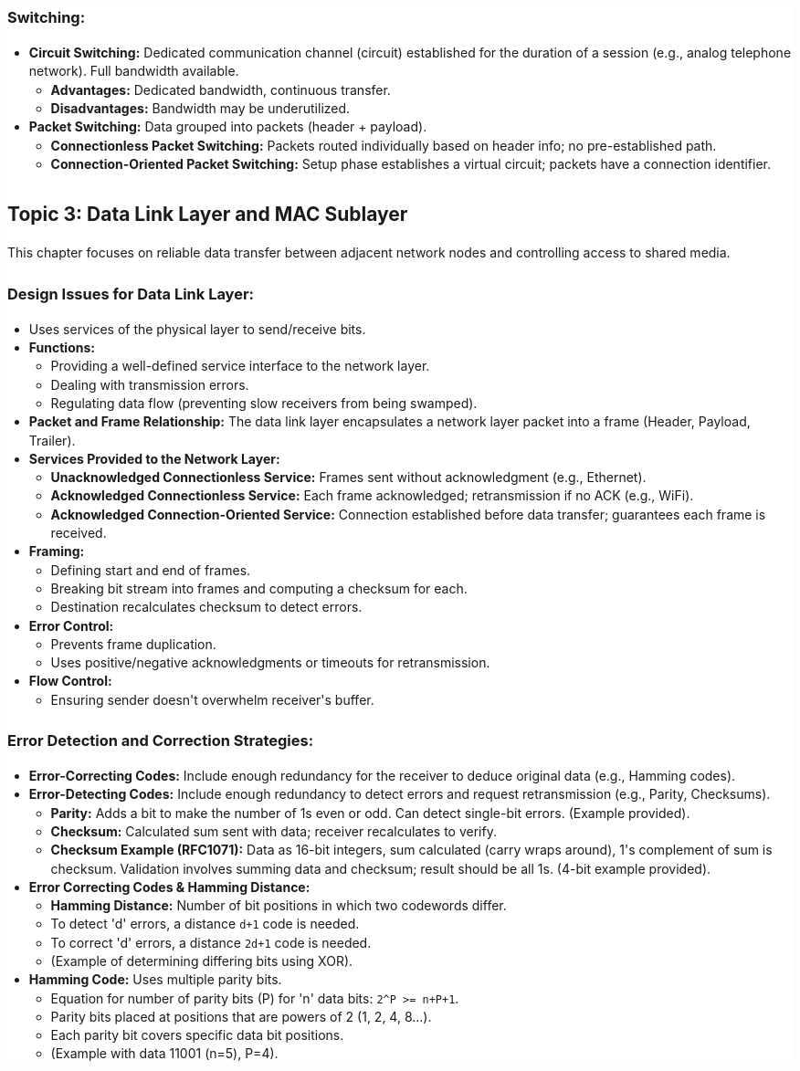 ### Switching:
-   **Circuit Switching:** Dedicated communication channel (circuit) established for the duration of a session (e.g., analog telephone network). Full bandwidth available.
    -   **Advantages:** Dedicated bandwidth, continuous transfer.
    -   **Disadvantages:** Bandwidth may be underutilized.
-   **Packet Switching:** Data grouped into packets (header + payload).
    -   **Connectionless Packet Switching:** Packets routed individually based on header info; no pre-established path.
    -   **Connection-Oriented Packet Switching:** Setup phase establishes a virtual circuit; packets have a connection identifier.

## Topic 3: Data Link Layer and MAC Sublayer

This chapter focuses on reliable data transfer between adjacent network nodes and controlling access to shared media.

### Design Issues for Data Link Layer:
-   Uses services of the physical layer to send/receive bits.
-   **Functions:**
    -   Providing a well-defined service interface to the network layer.
    -   Dealing with transmission errors.
    -   Regulating data flow (preventing slow receivers from being swamped).
-   **Packet and Frame Relationship:** The data link layer encapsulates a network layer packet into a frame (Header, Payload, Trailer).
-   **Services Provided to the Network Layer:**
    -   **Unacknowledged Connectionless Service:** Frames sent without acknowledgment (e.g., Ethernet).
    -   **Acknowledged Connectionless Service:** Each frame acknowledged; retransmission if no ACK (e.g., WiFi).
    -   **Acknowledged Connection-Oriented Service:** Connection established before data transfer; guarantees each frame is received.
-   **Framing:**
    -   Defining start and end of frames.
    -   Breaking bit stream into frames and computing a checksum for each.
    -   Destination recalculates checksum to detect errors.
-   **Error Control:**
    -   Prevents frame duplication.
    -   Uses positive/negative acknowledgments or timeouts for retransmission.
-   **Flow Control:**
    -   Ensuring sender doesn't overwhelm receiver's buffer.

### Error Detection and Correction Strategies:
-   **Error-Correcting Codes:** Include enough redundancy for the receiver to deduce original data (e.g., Hamming codes).
-   **Error-Detecting Codes:** Include enough redundancy to detect errors and request retransmission (e.g., Parity, Checksums).
    -   **Parity:** Adds a bit to make the number of 1s even or odd. Can detect single-bit errors. (Example provided).
    -   **Checksum:** Calculated sum sent with data; receiver recalculates to verify.
    -   **Checksum Example (RFC1071):** Data as 16-bit integers, sum calculated (carry wraps around), 1's complement of sum is checksum. Validation involves summing data and checksum; result should be all 1s. (4-bit example provided).
-   **Error Correcting Codes & Hamming Distance:**
    -   **Hamming Distance:** Number of bit positions in which two codewords differ.
    -   To detect 'd' errors, a distance `d+1` code is needed.
    -   To correct 'd' errors, a distance `2d+1` code is needed.
    -   (Example of determining differing bits using XOR).
-   **Hamming Code:** Uses multiple parity bits.
    -   Equation for number of parity bits (P) for 'n' data bits: `2^P >= n+P+1`.
    -   Parity bits placed at positions that are powers of 2 (1, 2, 4, 8...).
    -   Each parity bit covers specific data bit positions.
    -   (Example with data 11001 (n=5), P=4).
